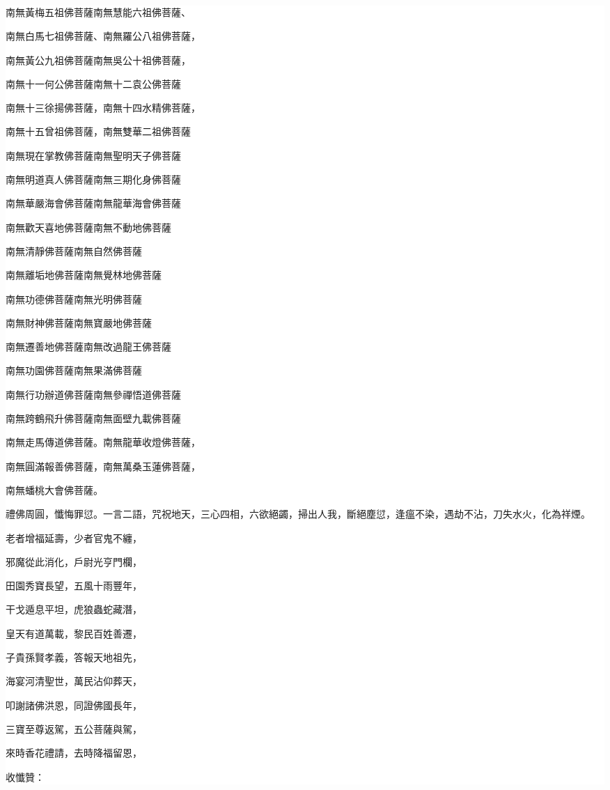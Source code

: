 南無黃梅五祖佛菩薩南無慧能六祖佛菩薩、

南無白馬七祖佛菩薩、南無羅公八祖佛菩薩，

南無黃公九祖佛菩薩南無吳公十祖佛菩薩，

南無十一何公佛菩薩南無十二袁公佛菩薩

南無十三徐揚佛菩薩，南無十四水精佛菩薩，

南無十五曾祖佛菩薩，南無雙華二祖佛菩薩

南無現在掌教佛菩薩南無聖明天子佛菩薩

南無明道真人佛菩薩南無三期化身佛菩薩

南無華嚴海會佛菩薩南無龍華海會佛菩薩

南無歡天喜地佛菩薩南無不動地佛菩薩

南無清靜佛菩薩南無自然佛菩薩

南無離垢地佛菩薩南無覺林地佛菩薩

南無功德佛菩薩南無光明佛菩薩

南無財神佛菩薩南無寶嚴地佛菩薩

南無遷善地佛菩薩南無改過龍王佛菩薩

南無功園佛菩薩南無果滿佛菩薩

南無行功辦道佛菩薩南無參禪悟道佛菩薩

南無跨鶴飛升佛菩薩南無面壁九載佛菩薩

南無走馬傳道佛菩薩。南無龍華收燈佛菩薩，

南無圓滿報善佛菩薩，南無萬桑玉蓮佛菩薩，

南無蟠桃大會佛菩薩。

禮佛周圓，懺悔罪愆。一言二語，咒祝地天，三心四相，六欲絕蠲，掃出人我，斷絕塵愆，逢瘟不染，遇劫不沾，刀失水火，化為祥煙。

老者增福延壽，少者官鬼不纏，

邪魔從此消化，戶尉光亨門欄，

田園秀寶長望，五風十雨豐年，

干戈遁息平坦，虎狼蟲蛇藏潛，

皇天有道萬載，黎民百姓善遷，

子貴孫賢孝義，答報天地祖先，

海宴河清聖世，萬民沾仰葬天，

叩謝諸佛洪恩，同證佛國長年，

三寶至尊返駕，五公菩薩與駕，

來時香花禮請，去時降福留恩，

收懺贊：
